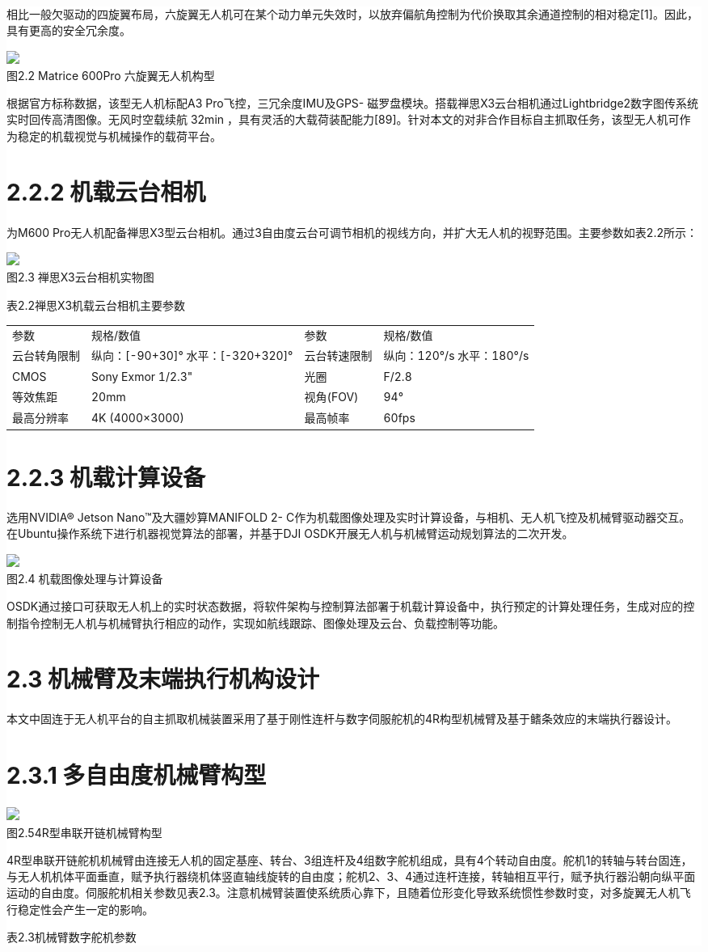 相比一般欠驱动的四旋翼布局，六旋翼无人机可在某个动力单元失效时，以放弃偏航角控制为代价换取其余通道控制的相对稳定[1]。因此，具有更高的安全冗余度。

![](images/7572d0a4070e3515fdef4b709166b59b1835599ab9f64621eec4d29a5fc89f24.jpg)  
图2.2 Matrice  $600\mathrm{Pro}$  六旋翼无人机构型

根据官方标称数据，该型无人机标配A3 Pro飞控，三冗余度IMU及GPS- 磁罗盘模块。搭载禅思X3云台相机通过Lightbridge2数字图传系统实时回传高清图像。无风时空载续航  $32\mathrm{min}$ ，具有灵活的大载荷装配能力[89]。针对本文的对非合作目标自主抓取任务，该型无人机可作为稳定的机载视觉与机械操作的载荷平台。

# 2.2.2 机载云台相机

为M600 Pro无人机配备禅思X3型云台相机。通过3自由度云台可调节相机的视线方向，并扩大无人机的视野范围。主要参数如表2.2所示：

![](images/eb74d99c121d1bc8b911424a038f6e2f056891c5edfbf15d91d40bb2df6f3058.jpg)  
图2.3 禅思X3云台相机实物图

表2.2禅思X3机载云台相机主要参数  

<table><tr><td>参数</td><td>规格/数值</td><td>参数</td><td>规格/数值</td></tr><tr><td>云台转角限制</td><td>纵向：[-90+30]°
水平：[-320+320]°</td><td>云台转速限制</td><td>纵向：120°/s
水平：180°/s</td></tr><tr><td>CMOS</td><td>Sony Exmor 1/2.3&quot;</td><td>光圈</td><td>F/2.8</td></tr><tr><td>等效焦距</td><td>20mm</td><td>视角(FOV)</td><td>94°</td></tr><tr><td>最高分辨率</td><td>4K (4000×3000)</td><td>最高帧率</td><td>60fps</td></tr></table>

# 2.2.3 机载计算设备

选用NVIDIA® Jetson Nano™及大疆妙算MANIFOLD 2- C作为机载图像处理及实时计算设备，与相机、无人机飞控及机械臂驱动器交互。在Ubuntu操作系统下进行机器视觉算法的部署，并基于DJI OSDK开展无人机与机械臂运动规划算法的二次开发。

![](images/ffc064057443b2188e80f2c5b2fd37b4b4d1839e0d552aa59d0231d52cc72cc8.jpg)  
图2.4 机载图像处理与计算设备

OSDK通过接口可获取无人机上的实时状态数据，将软件架构与控制算法部署于机载计算设备中，执行预定的计算处理任务，生成对应的控制指令控制无人机与机械臂执行相应的动作，实现如航线跟踪、图像处理及云台、负载控制等功能。

# 2.3 机械臂及末端执行机构设计

本文中固连于无人机平台的自主抓取机械装置采用了基于刚性连杆与数字伺服舵机的4R构型机械臂及基于鳍条效应的末端执行器设计。

# 2.3.1 多自由度机械臂构型

![](images/59ed96645c43b3bec29679d3a74f5e28697a2b30984f45c8a3faa9ec622ed3dc.jpg)  
图2.54R型串联开链机械臂构型

4R型串联开链舵机机械臂由连接无人机的固定基座、转台、3组连杆及4组数字舵机组成，具有4个转动自由度。舵机1的转轴与转台固连，与无人机机体平面垂直，赋予执行器绕机体竖直轴线旋转的自由度；舵机2、3、4通过连杆连接，转轴相互平行，赋予执行器沿朝向纵平面运动的自由度。伺服舵机相关参数见表2.3。注意机械臂装置使系统质心靠下，且随着位形变化导致系统惯性参数时变，对多旋翼无人机飞行稳定性会产生一定的影响。

表2.3机械臂数字舵机参数  
